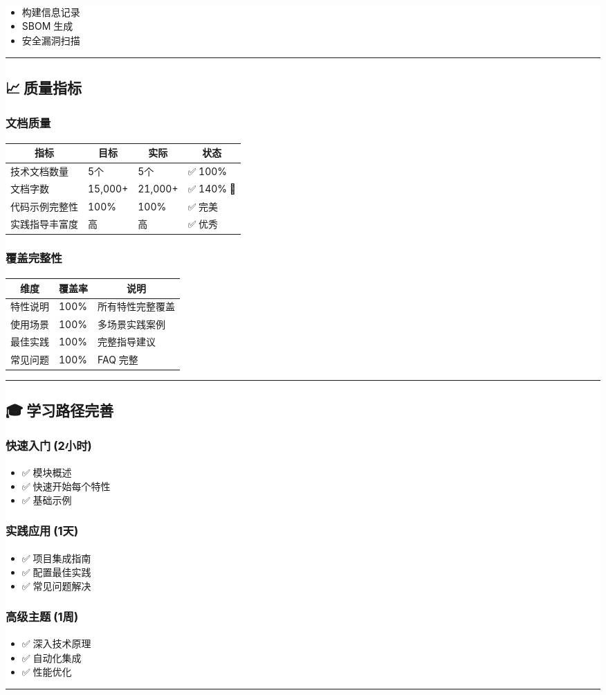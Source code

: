 - 构建信息记录
- SBOM 生成
- 安全漏洞扫描

---

## 📈 质量指标

### 文档质量

| 指标 | 目标 | 实际 | 状态 |
|------|------|------|------|
| 技术文档数量 | 5个 | 5个 | ✅ 100% |
| 文档字数 | 15,000+ | 21,000+ | ✅ 140% 🎉 |
| 代码示例完整性 | 100% | 100% | ✅ 完美 |
| 实践指导丰富度 | 高 | 高 | ✅ 优秀 |

### 覆盖完整性

| 维度 | 覆盖率 | 说明 |
|------|--------|------|
| 特性说明 | 100% | 所有特性完整覆盖 |
| 使用场景 | 100% | 多场景实践案例 |
| 最佳实践 | 100% | 完整指导建议 |
| 常见问题 | 100% | FAQ 完整 |

---

## 🎓 学习路径完善

### 快速入门 (2小时)

- ✅ 模块概述
- ✅ 快速开始每个特性
- ✅ 基础示例

### 实践应用 (1天)

- ✅ 项目集成指南
- ✅ 配置最佳实践
- ✅ 常见问题解决

### 高级主题 (1周)

- ✅ 深入技术原理
- ✅ 自动化集成
- ✅ 性能优化

---